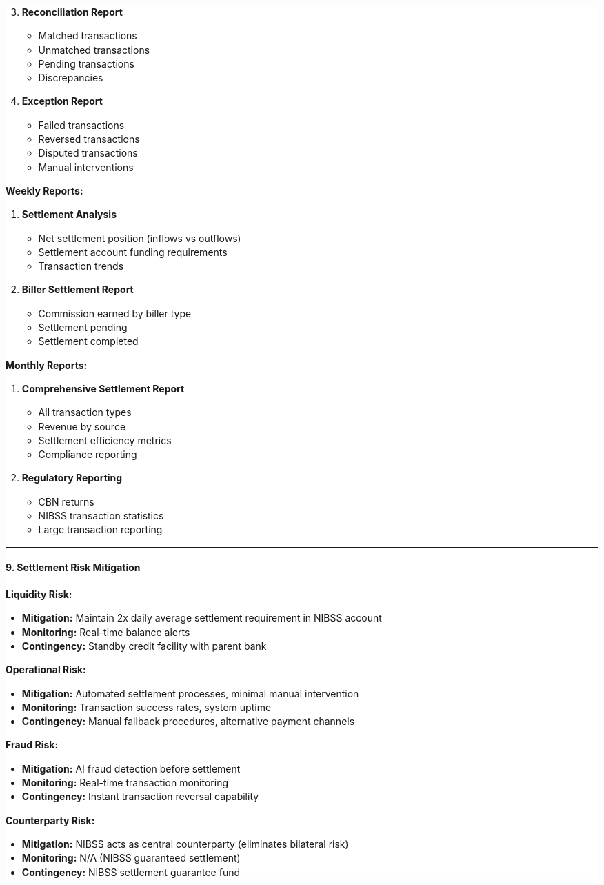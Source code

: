 3. **Reconciliation Report**
   - Matched transactions
   - Unmatched transactions
   - Pending transactions
   - Discrepancies

4. **Exception Report**
   - Failed transactions
   - Reversed transactions
   - Disputed transactions
   - Manual interventions

**Weekly Reports:**
1. **Settlement Analysis**
   - Net settlement position (inflows vs outflows)
   - Settlement account funding requirements
   - Transaction trends

2. **Biller Settlement Report**
   - Commission earned by biller type
   - Settlement pending
   - Settlement completed

**Monthly Reports:**
1. **Comprehensive Settlement Report**
   - All transaction types
   - Revenue by source
   - Settlement efficiency metrics
   - Compliance reporting

2. **Regulatory Reporting**
   - CBN returns
   - NIBSS transaction statistics
   - Large transaction reporting

---

#### **9. Settlement Risk Mitigation**

**Liquidity Risk:**
- **Mitigation:** Maintain 2x daily average settlement requirement in NIBSS account
- **Monitoring:** Real-time balance alerts
- **Contingency:** Standby credit facility with parent bank

**Operational Risk:**
- **Mitigation:** Automated settlement processes, minimal manual intervention
- **Monitoring:** Transaction success rates, system uptime
- **Contingency:** Manual fallback procedures, alternative payment channels

**Fraud Risk:**
- **Mitigation:** AI fraud detection before settlement
- **Monitoring:** Real-time transaction monitoring
- **Contingency:** Instant transaction reversal capability

**Counterparty Risk:**
- **Mitigation:** NIBSS acts as central counterparty (eliminates bilateral risk)
- **Monitoring:** N/A (NIBSS guaranteed settlement)
- **Contingency:** NIBSS settlement guarantee fund
